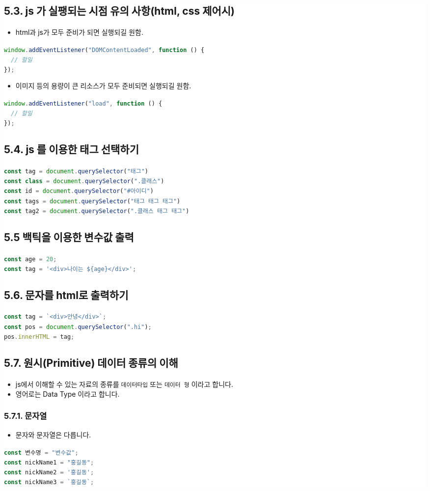 ## 5.3. js 가 실팽되는 시점 유의 사항(html, css 제어시)
- html과 js가 모두 준비가 되면 실행되길 원함.
```js
window.addEventListener("DOMContentLoaded", function () {
  // 할일
});
```

- 이미지 등의 용량이 큰 리소스가 모두 준비되면 실행되길 원함.
```js
window.addEventListener("load", function () {
  // 할일
});
```

## 5.4. js 를 이용한 태그 선택하기
```js
const tag = document.querySelector("태그")
const class = document.querySelector(".클래스")
const id = document.querySelector("#아이디")
const tags = document.querySelector("태그 태그 태그")
const tag2 = document.querySelector(".클래스 태그 태그")
```

## 5.5 백틱을 이용한 변수값 출력
```js
const age = 20;
const tag = '<div>나이는 ${age}</div>';
```

## 5.6. 문자를 html로 출력하기
```js
const tag = `<div>안녕</div>`;
const pos = document.querySelector(".hi");
pos.innerHTML = tag;
```

## 5.7. 원시(Primitive) 데이터 종류의 이해
- js에서 이해할 수 있는 자료의 종류를 `데이터타입` 또는 `데이터 형` 이라고 합니다.
- 영어로는 Data Type 이라고 합니다.

### 5.7.1. 문자열
- 문자와 문자열은 다릅니다.

```js
const 변수명 = "변수값";
const nickName1 = "홍길동";
const nickName2 = '홍길동';
const nickName3 = `홍길동`;
```
